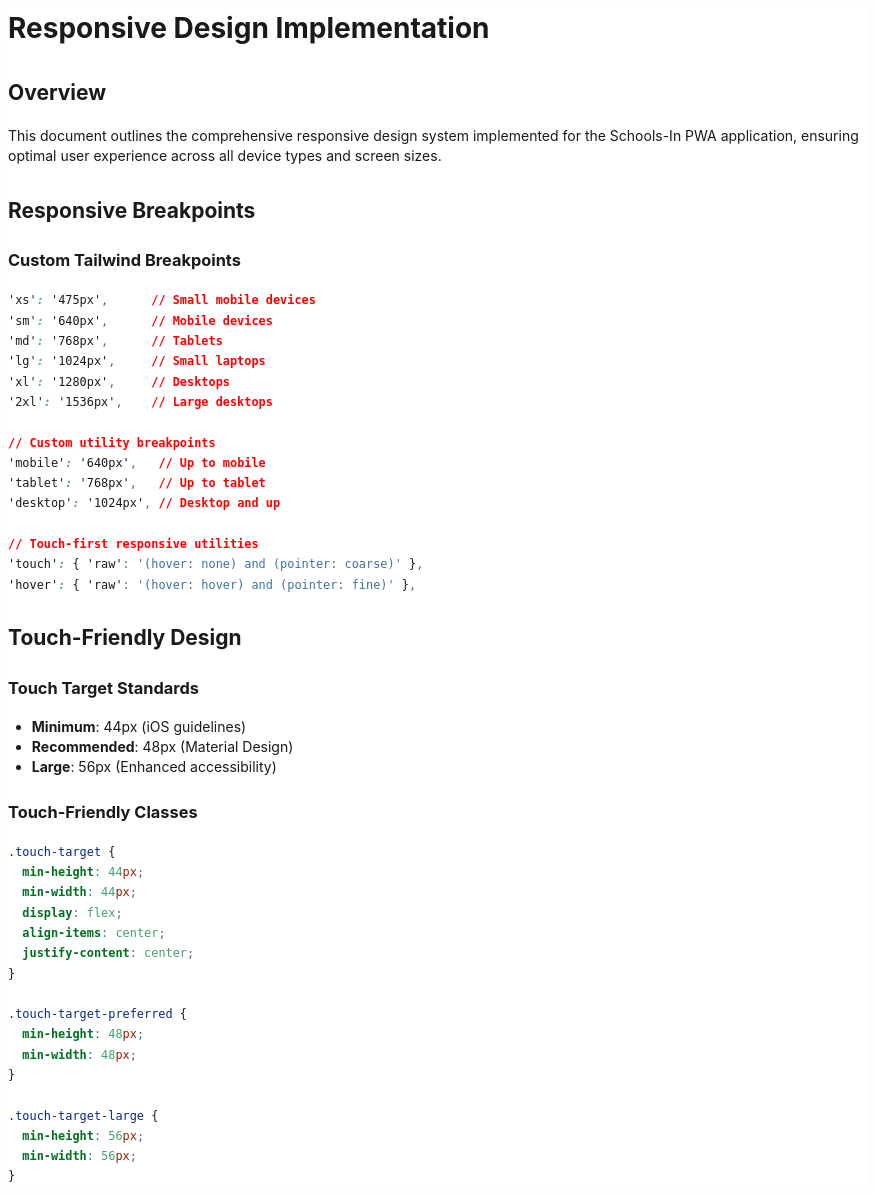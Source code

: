 # Responsive Design Implementation

## Overview

This document outlines the comprehensive responsive design system implemented for the Schools-In PWA application, ensuring optimal user experience across all device types and screen sizes.

## Responsive Breakpoints

### Custom Tailwind Breakpoints

```css
'xs': '475px',      // Small mobile devices
'sm': '640px',      // Mobile devices
'md': '768px',      // Tablets
'lg': '1024px',     // Small laptops
'xl': '1280px',     // Desktops
'2xl': '1536px',    // Large desktops

// Custom utility breakpoints
'mobile': '640px',   // Up to mobile
'tablet': '768px',   // Up to tablet
'desktop': '1024px', // Desktop and up

// Touch-first responsive utilities
'touch': { 'raw': '(hover: none) and (pointer: coarse)' },
'hover': { 'raw': '(hover: hover) and (pointer: fine)' },
```

## Touch-Friendly Design

### Touch Target Standards

- **Minimum**: 44px (iOS guidelines)
- **Recommended**: 48px (Material Design)
- **Large**: 56px (Enhanced accessibility)

### Touch-Friendly Classes

```css
.touch-target {
  min-height: 44px;
  min-width: 44px;
  display: flex;
  align-items: center;
  justify-content: center;
}

.touch-target-preferred {
  min-height: 48px;
  min-width: 48px;
}

.touch-target-large {
  min-height: 56px;
  min-width: 56px;
}
```
